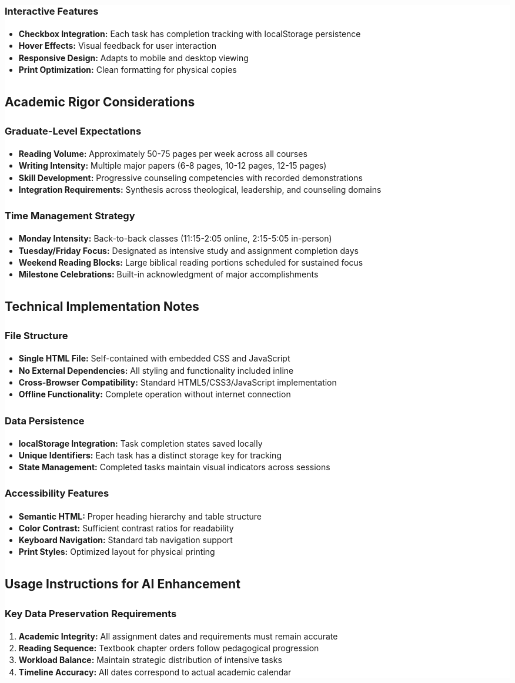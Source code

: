 ### Interactive Features
- **Checkbox Integration:** Each task has completion tracking with localStorage persistence
- **Hover Effects:** Visual feedback for user interaction
- **Responsive Design:** Adapts to mobile and desktop viewing
- **Print Optimization:** Clean formatting for physical copies

## Academic Rigor Considerations

### Graduate-Level Expectations
- **Reading Volume:** Approximately 50-75 pages per week across all courses
- **Writing Intensity:** Multiple major papers (6-8 pages, 10-12 pages, 12-15 pages)
- **Skill Development:** Progressive counseling competencies with recorded demonstrations
- **Integration Requirements:** Synthesis across theological, leadership, and counseling domains

### Time Management Strategy
- **Monday Intensity:** Back-to-back classes (11:15-2:05 online, 2:15-5:05 in-person)
- **Tuesday/Friday Focus:** Designated as intensive study and assignment completion days
- **Weekend Reading Blocks:** Large biblical reading portions scheduled for sustained focus
- **Milestone Celebrations:** Built-in acknowledgment of major accomplishments

## Technical Implementation Notes

### File Structure
- **Single HTML File:** Self-contained with embedded CSS and JavaScript
- **No External Dependencies:** All styling and functionality included inline
- **Cross-Browser Compatibility:** Standard HTML5/CSS3/JavaScript implementation
- **Offline Functionality:** Complete operation without internet connection

### Data Persistence
- **localStorage Integration:** Task completion states saved locally
- **Unique Identifiers:** Each task has a distinct storage key for tracking
- **State Management:** Completed tasks maintain visual indicators across sessions

### Accessibility Features
- **Semantic HTML:** Proper heading hierarchy and table structure
- **Color Contrast:** Sufficient contrast ratios for readability
- **Keyboard Navigation:** Standard tab navigation support
- **Print Styles:** Optimized layout for physical printing

## Usage Instructions for AI Enhancement

### Key Data Preservation Requirements
1. **Academic Integrity:** All assignment dates and requirements must remain accurate
2. **Reading Sequence:** Textbook chapter orders follow pedagogical progression
3. **Workload Balance:** Maintain strategic distribution of intensive tasks
4. **Timeline Accuracy:** All dates correspond to actual academic calendar

